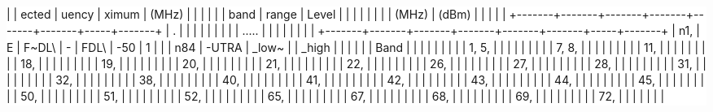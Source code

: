 |       | ected | uency | ximum | (MHz) |       |     |       |
|       | band  | range | Level |       |       |     |       |
|       |       | (MHz) | (dBm) |       |       |     |       |
+-------+-------+-------+-------+-------+-------+-----+-------+
| .     |       |       |       |       |       |     |       |
| ..... |       |       |       |       |       |     |       |
+-------+-------+-------+-------+-------+-------+-----+-------+
| n1,   | E     | F~DL\ | \-    | FDL\  | -50   | 1   |       |
| n84   | -UTRA | _low~ |       | _high |       |     |       |
|       | Band  |       |       |       |       |     |       |
|       | 1, 5, |       |       |       |       |     |       |
|       | 7, 8, |       |       |       |       |     |       |
|       | 11,   |       |       |       |       |     |       |
|       | 18,   |       |       |       |       |     |       |
|       | 19,   |       |       |       |       |     |       |
|       | 20,   |       |       |       |       |     |       |
|       | 21,   |       |       |       |       |     |       |
|       | 22,   |       |       |       |       |     |       |
|       | 26,   |       |       |       |       |     |       |
|       | 27,   |       |       |       |       |     |       |
|       | 28,   |       |       |       |       |     |       |
|       | 31,   |       |       |       |       |     |       |
|       | 32,   |       |       |       |       |     |       |
|       | 38,   |       |       |       |       |     |       |
|       | 40,   |       |       |       |       |     |       |
|       | 41,   |       |       |       |       |     |       |
|       | 42,   |       |       |       |       |     |       |
|       | 43,   |       |       |       |       |     |       |
|       | 44,   |       |       |       |       |     |       |
|       | 45,   |       |       |       |       |     |       |
|       | 50,   |       |       |       |       |     |       |
|       | 51,   |       |       |       |       |     |       |
|       | 52,   |       |       |       |       |     |       |
|       | 65,   |       |       |       |       |     |       |
|       | 67,   |       |       |       |       |     |       |
|       | 68,   |       |       |       |       |     |       |
|       | 69,   |       |       |       |       |     |       |
|       | 72,   |       |       |       |       |     |       |